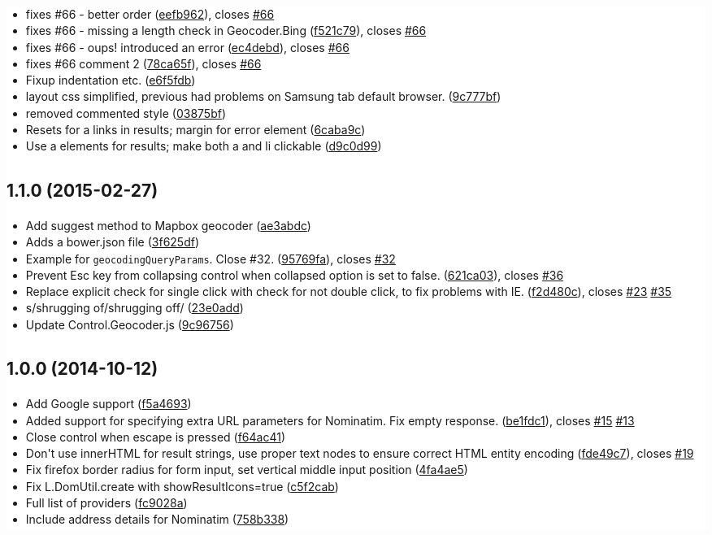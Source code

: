 - fixes #66 - better order ([eefb962](https://github.com/perliedman/leaflet-control-geocoder/commit/eefb962)), closes [#66](https://github.com/perliedman/leaflet-control-geocoder/issues/66)
- fixes #66 - missing a length check in Geocoder.Bing ([f521c79](https://github.com/perliedman/leaflet-control-geocoder/commit/f521c79)), closes [#66](https://github.com/perliedman/leaflet-control-geocoder/issues/66)
- fixes #66 - oups! introduced an error ([ec4debd](https://github.com/perliedman/leaflet-control-geocoder/commit/ec4debd)), closes [#66](https://github.com/perliedman/leaflet-control-geocoder/issues/66)
- fixes #66 comment 2 ([78ca65f](https://github.com/perliedman/leaflet-control-geocoder/commit/78ca65f)), closes [#66](https://github.com/perliedman/leaflet-control-geocoder/issues/66)
- Fixup indentation etc. ([e6f5fdb](https://github.com/perliedman/leaflet-control-geocoder/commit/e6f5fdb))
- layout css simplified, previous had problems on Samsung tab default browser. ([9c777bf](https://github.com/perliedman/leaflet-control-geocoder/commit/9c777bf))
- removed commented style ([03875bf](https://github.com/perliedman/leaflet-control-geocoder/commit/03875bf))
- Resets for a links in results; margin for error element ([6caba9c](https://github.com/perliedman/leaflet-control-geocoder/commit/6caba9c))
- Use a elements for results; make both a and li clickable ([d9c0d99](https://github.com/perliedman/leaflet-control-geocoder/commit/d9c0d99))

## 1.1.0 (2015-02-27)

- Add suggest method to Mapbox geocoder ([ae3abdc](https://github.com/perliedman/leaflet-control-geocoder/commit/ae3abdc))
- Adds a bower.json file ([3f625df](https://github.com/perliedman/leaflet-control-geocoder/commit/3f625df))
- Example for `geocodingQueryParams`. Close #32. ([95769fa](https://github.com/perliedman/leaflet-control-geocoder/commit/95769fa)), closes [#32](https://github.com/perliedman/leaflet-control-geocoder/issues/32)
- Prevent Esc key from collapsing control when collapsed option is set to false. ([621ca03](https://github.com/perliedman/leaflet-control-geocoder/commit/621ca03)), closes [#36](https://github.com/perliedman/leaflet-control-geocoder/issues/36)
- Replace explicit check for single click with check for not double click, to fix problems with IE. ([f2d480c](https://github.com/perliedman/leaflet-control-geocoder/commit/f2d480c)), closes [#23](https://github.com/perliedman/leaflet-control-geocoder/issues/23) [#35](https://github.com/perliedman/leaflet-control-geocoder/issues/35)
- s/shrugging of/shrugging off/ ([23e0add](https://github.com/perliedman/leaflet-control-geocoder/commit/23e0add))
- Update Control.Geocoder.js ([9c96756](https://github.com/perliedman/leaflet-control-geocoder/commit/9c96756))

## 1.0.0 (2014-10-12)

- Add Google support ([f5a4693](https://github.com/perliedman/leaflet-control-geocoder/commit/f5a4693))
- Added support for specifying extra URL parameters for Nominatim. Fix empty response. ([be1fdc1](https://github.com/perliedman/leaflet-control-geocoder/commit/be1fdc1)), closes [#15](https://github.com/perliedman/leaflet-control-geocoder/issues/15) [#13](https://github.com/perliedman/leaflet-control-geocoder/issues/13)
- Close control when escape is pressed ([f64ac41](https://github.com/perliedman/leaflet-control-geocoder/commit/f64ac41))
- Don't use innerHTML for result strings, use proper text nodes to ensure correct HTML entity encoding ([fde49c7](https://github.com/perliedman/leaflet-control-geocoder/commit/fde49c7)), closes [#19](https://github.com/perliedman/leaflet-control-geocoder/issues/19)
- Fix firefox border radius for form input, set vertical middle input position ([4fa4ae5](https://github.com/perliedman/leaflet-control-geocoder/commit/4fa4ae5))
- Fix L.DomUtil.create with showResultIcons=true ([c5f2cab](https://github.com/perliedman/leaflet-control-geocoder/commit/c5f2cab))
- Full list of providers ([fc9028a](https://github.com/perliedman/leaflet-control-geocoder/commit/fc9028a))
- Include address details for Nominatim ([758b338](https://github.com/perliedman/leaflet-control-geocoder/commit/758b338))